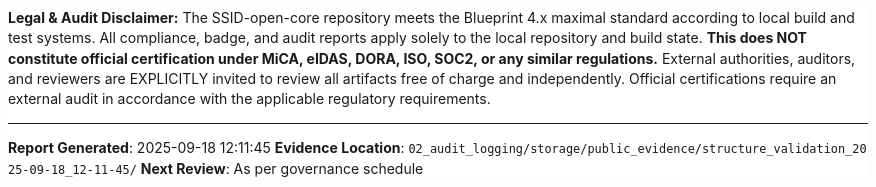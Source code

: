 **Legal & Audit Disclaimer:**
The SSID-open-core repository meets the Blueprint 4.x maximal standard according to local build and test systems.
All compliance, badge, and audit reports apply solely to the local repository and build state.
**This does NOT constitute official certification under MiCA, eIDAS, DORA, ISO, SOC2, or any similar regulations.**
External authorities, auditors, and reviewers are EXPLICITLY invited to review all artifacts free of charge and independently.
Official certifications require an external audit in accordance with the applicable regulatory requirements.

---

**Report Generated**: 2025-09-18 12:11:45
**Evidence Location**: `02_audit_logging/storage/public_evidence/structure_validation_2025-09-18_12-11-45/`
**Next Review**: As per governance schedule